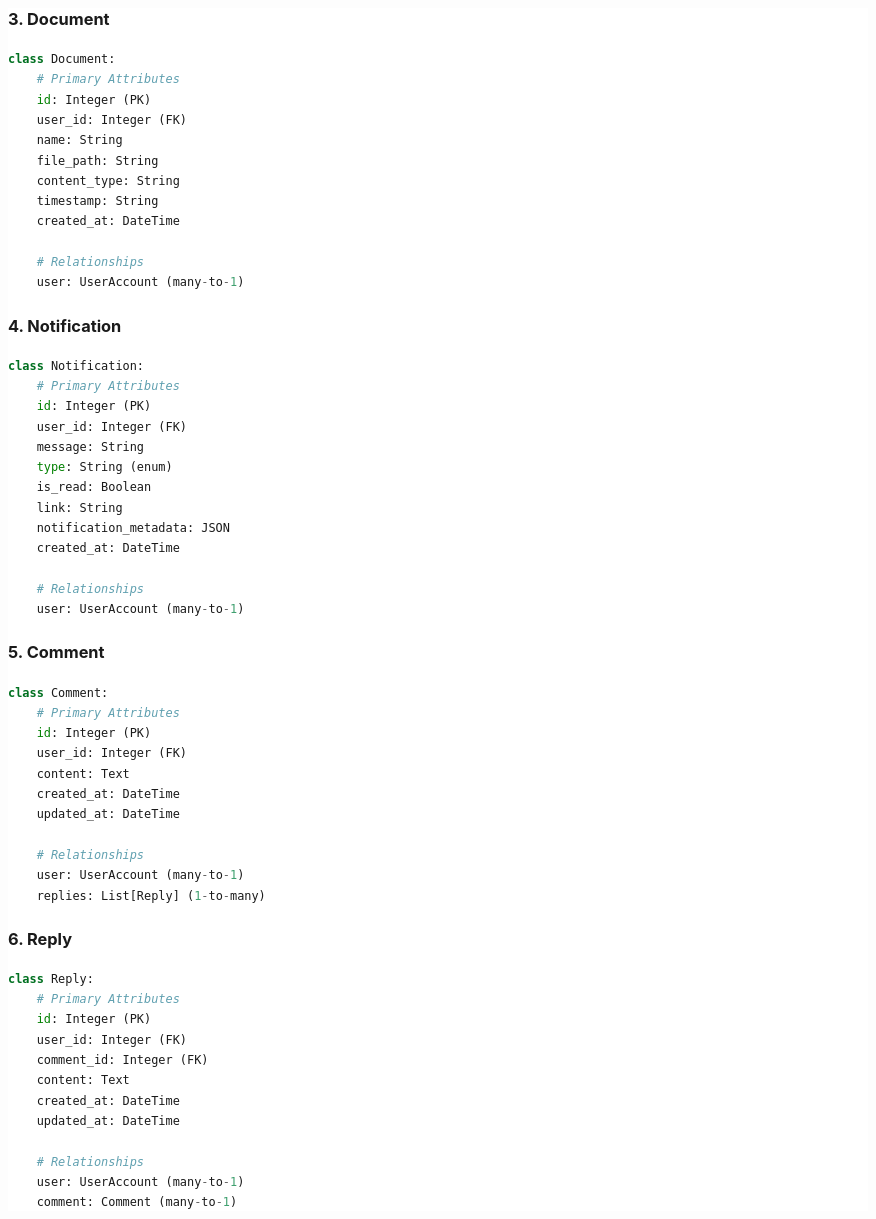 ### 3. Document
```python
class Document:
    # Primary Attributes
    id: Integer (PK)
    user_id: Integer (FK)
    name: String
    file_path: String
    content_type: String
    timestamp: String
    created_at: DateTime

    # Relationships
    user: UserAccount (many-to-1)
```

### 4. Notification
```python
class Notification:
    # Primary Attributes
    id: Integer (PK)
    user_id: Integer (FK)
    message: String
    type: String (enum)
    is_read: Boolean
    link: String
    notification_metadata: JSON
    created_at: DateTime

    # Relationships
    user: UserAccount (many-to-1)
```

### 5. Comment
```python
class Comment:
    # Primary Attributes
    id: Integer (PK)
    user_id: Integer (FK)
    content: Text
    created_at: DateTime
    updated_at: DateTime

    # Relationships
    user: UserAccount (many-to-1)
    replies: List[Reply] (1-to-many)
```

### 6. Reply
```python
class Reply:
    # Primary Attributes
    id: Integer (PK)
    user_id: Integer (FK)
    comment_id: Integer (FK)
    content: Text
    created_at: DateTime
    updated_at: DateTime

    # Relationships
    user: UserAccount (many-to-1)
    comment: Comment (many-to-1)
```

